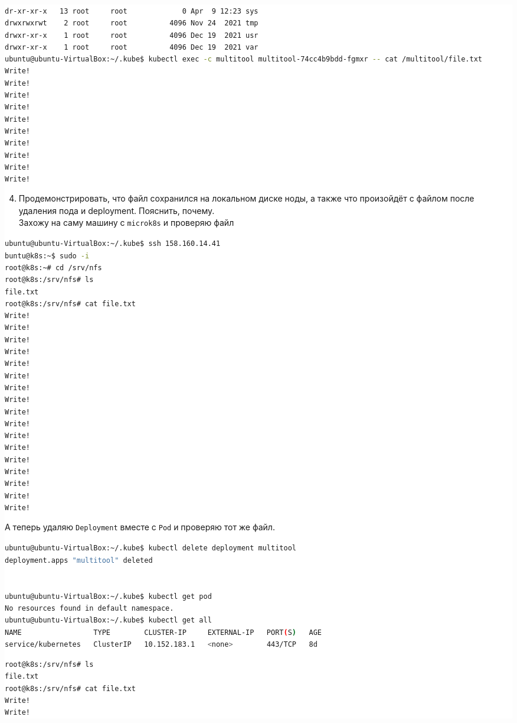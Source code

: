 ```bash
dr-xr-xr-x   13 root     root             0 Apr  9 12:23 sys
drwxrwxrwt    2 root     root          4096 Nov 24  2021 tmp
drwxr-xr-x    1 root     root          4096 Dec 19  2021 usr
drwxr-xr-x    1 root     root          4096 Dec 19  2021 var
ubuntu@ubuntu-VirtualBox:~/.kube$ kubectl exec -c multitool multitool-74cc4b9bdd-fgmxr -- cat /multitool/file.txt
Write!
Write!
Write!
Write!
Write!
Write!
Write!
Write!
Write!
Write!
```

4. Продемонстрировать, что файл сохранился на локальном диске ноды, а также что произойдёт с файлом после удаления пода и deployment. Пояснить, почему.  
Захожу на саму машину с `microk8s` и проверяю файл  
```bash
ubuntu@ubuntu-VirtualBox:~/.kube$ ssh 158.160.14.41
buntu@k8s:~$ sudo -i
root@k8s:~# cd /srv/nfs
root@k8s:/srv/nfs# ls
file.txt
root@k8s:/srv/nfs# cat file.txt
Write!
Write!
Write!
Write!
Write!
Write!
Write!
Write!
Write!
Write!
Write!
Write!
Write!
Write!
Write!
Write!
Write!
```
А теперь удаляю `Deployment` вместе с `Pod` и проверяю тот же файл.  
```bash
ubuntu@ubuntu-VirtualBox:~/.kube$ kubectl delete deployment multitool
deployment.apps "multitool" deleted


ubuntu@ubuntu-VirtualBox:~/.kube$ kubectl get pod
No resources found in default namespace.
ubuntu@ubuntu-VirtualBox:~/.kube$ kubectl get all
NAME                 TYPE        CLUSTER-IP     EXTERNAL-IP   PORT(S)   AGE
service/kubernetes   ClusterIP   10.152.183.1   <none>        443/TCP   8d
```
```bash
root@k8s:/srv/nfs# ls
file.txt
root@k8s:/srv/nfs# cat file.txt
Write!
Write!
```